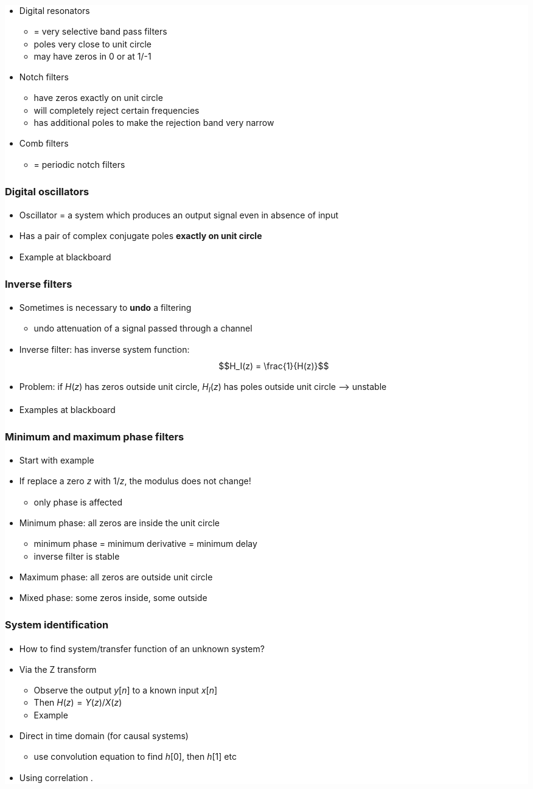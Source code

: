 * Digital resonators
    *  = very selective band pass filters
    * poles very close to unit circle
    * may have zeros in 0 or at 1/-1

* Notch filters
    * have zeros exactly on unit circle
    * will completely reject certain frequencies
    * has additional poles to make the rejection band very narrow

* Comb filters
    * = periodic notch filters

### Digital oscillators

* Oscillator = a system which produces an output signal even in absence of input

* Has a pair of complex conjugate poles **exactly on unit circle**

* Example at blackboard


### Inverse filters

* Sometimes is necessary to **undo** a filtering
    * undo attenuation of a signal passed through a channel

* Inverse filter: has inverse system function:
$$H_I(z) = \frac{1}{H(z)}$$

* Problem: if $H(z)$ has zeros outside unit circle, $H_I(z)$ has poles
outside unit circle --> unstable

* Examples at blackboard


### Minimum and maximum phase filters

* Start with example 

* If replace a zero $z$ with $1/z$, the modulus does not change!
    * only phase is affected

* Minimum phase: all zeros are inside the unit circle
    * minimum phase = minimum derivative = minimum delay
    * inverse filter is stable
* Maximum phase: all zeros are outside unit circle
* Mixed phase: some zeros inside, some outside

### System identification

* How to find system/transfer function of an unknown system?

* Via the Z transform
    * Observe the output $y[n]$ to a known input $x[n]$
    * Then $H(z) = Y(z) / X(z)$
    * Example

* Direct in time domain (for causal systems)
    * use convolution equation to find $h[0]$, then $h[1]$ etc

* Using correlation 
    .
